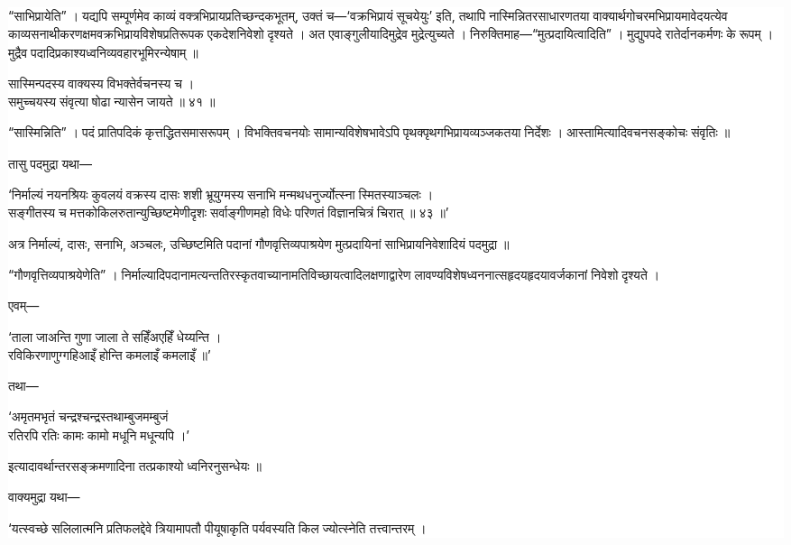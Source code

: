 
“साभिप्रायेति” । यद्यपि सम्पूर्णमेव काव्यं वक्त्रभिप्रायप्रतिच्छन्दकभूतम्, उक्तं च—‘वक्रभिप्रायं सूचयेयुः’ इति, तथापि नास्मिन्नितरसाधारणतया वाक्यार्थगोचरमभिप्रायमावेदयत्येव काव्यसनाथीकरणक्षमवक्रभिप्रायविशेषप्रतिरूपक एकदेशनिवेशो दृश्यते । अत एवाङ्गुलीयादिमुद्रेव मुद्रेत्युच्यते । निरुक्तिमाह—“मुत्प्रदायित्वादिति” । मुद्युपपदे रातेर्दानकर्मणः के रूपम् । मुद्रैव पदादिप्रकाश्यध्वनिव्यवहारभूमिरन्येषाम् ॥

सास्मिन्पदस्य वाक्यस्य विभक्तेर्वचनस्य च ।  
समुच्चयस्य संवृत्या षोढा न्यासेन जायते ॥ ४१ ॥  


“सास्मिन्निति” । पदं प्रातिपदिकं कृत्तद्धितसमासरूपम् । विभक्तिवचनयोः सामान्यविशेषभावेऽपि पृथक्पृथगभिप्रायव्यञ्जकतया निर्देशः । आस्तामित्यादिवचनसङ्कोचः संवृतिः ॥

तासु पदमुद्रा यथा—

‘निर्माल्यं नयनश्रियः कुवलयं वक्रस्य दासः शशी भ्रूयुग्मस्य सनाभि मन्मथधनुर्ज्योत्स्ना स्मितस्याञ्चलः ।  
सङ्गीतस्य च मत्तकोकिलरुतान्युच्छिष्टमेणीदृशः सर्वाङ्गीणमहो विधेः परिणतं विज्ञानचित्रं चिरात् ॥ ४३ ॥’  


अत्र निर्माल्यं, दासः, सनाभि, अञ्चलः, उच्छिष्टमिति पदानां गौणवृत्तिव्यपाश्रयेण मुत्प्रदायिनां साभिप्रायनिवेशादियं पदमुद्रा ॥

“गौणवृत्तिव्यपाश्रयेणेति” । निर्माल्यादिपदानामत्यन्ततिरस्कृतवाच्यानामतिविच्छायत्वादिलक्षणाद्वारेण लावण्यविशेषध्वननात्सहृदयहृदयावर्जकानां निवेशो दृश्यते ।

एवम्—

‘ताला जाअन्ति गुणा जाला ते सहिँअएहिँ धेय्यन्ति ।  
रविकिरणाणुग्गहिआइँ होन्ति कमलाइँ कमलाइँ ॥’  


तथा—

‘अमृतमभृतं चन्द्रश्चन्द्रस्तथाम्बुजमम्बुजं  
रतिरपि रतिः कामः कामो मधूनि मधून्यपि ।’  


इत्यादावर्थान्तरसङ्क्रमणादिना तत्प्रकाश्यो ध्वनिरनुसन्धेयः ॥

वाक्यमुद्रा यथा—

‘यत्स्वच्छे सलिलात्मनि प्रतिफलद्देवे त्रियामापतौ पीयूषाकृति पर्यवस्यति किल ज्योत्स्नेति तत्त्वान्तरम् ।  
